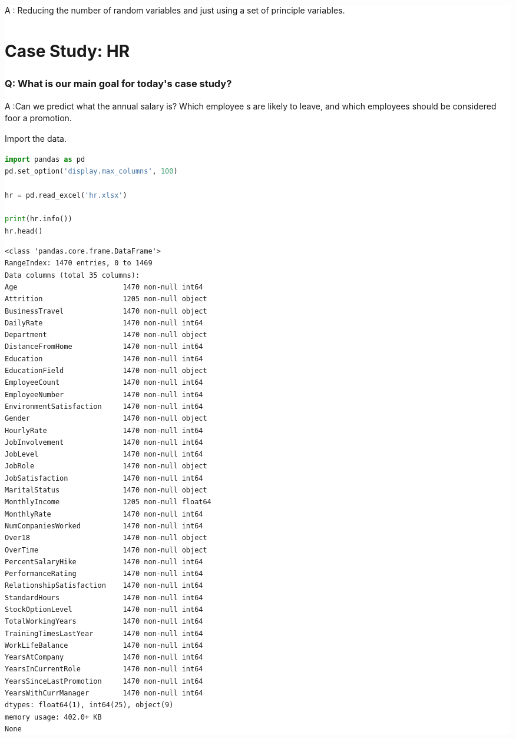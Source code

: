 A : Reducing the number of random variables and just using a set of principle variables.

# Case Study: HR

### Q: What is our main goal for today's case study?

A :Can we predict what the annual salary is? Which employee s are likely to leave, and which employees should be considered foor a promotion.

Import the data.


```python
import pandas as pd
pd.set_option('display.max_columns', 100)

hr = pd.read_excel('hr.xlsx')

print(hr.info())
hr.head()
```

    <class 'pandas.core.frame.DataFrame'>
    RangeIndex: 1470 entries, 0 to 1469
    Data columns (total 35 columns):
    Age                         1470 non-null int64
    Attrition                   1205 non-null object
    BusinessTravel              1470 non-null object
    DailyRate                   1470 non-null int64
    Department                  1470 non-null object
    DistanceFromHome            1470 non-null int64
    Education                   1470 non-null int64
    EducationField              1470 non-null object
    EmployeeCount               1470 non-null int64
    EmployeeNumber              1470 non-null int64
    EnvironmentSatisfaction     1470 non-null int64
    Gender                      1470 non-null object
    HourlyRate                  1470 non-null int64
    JobInvolvement              1470 non-null int64
    JobLevel                    1470 non-null int64
    JobRole                     1470 non-null object
    JobSatisfaction             1470 non-null int64
    MaritalStatus               1470 non-null object
    MonthlyIncome               1205 non-null float64
    MonthlyRate                 1470 non-null int64
    NumCompaniesWorked          1470 non-null int64
    Over18                      1470 non-null object
    OverTime                    1470 non-null object
    PercentSalaryHike           1470 non-null int64
    PerformanceRating           1470 non-null int64
    RelationshipSatisfaction    1470 non-null int64
    StandardHours               1470 non-null int64
    StockOptionLevel            1470 non-null int64
    TotalWorkingYears           1470 non-null int64
    TrainingTimesLastYear       1470 non-null int64
    WorkLifeBalance             1470 non-null int64
    YearsAtCompany              1470 non-null int64
    YearsInCurrentRole          1470 non-null int64
    YearsSinceLastPromotion     1470 non-null int64
    YearsWithCurrManager        1470 non-null int64
    dtypes: float64(1), int64(25), object(9)
    memory usage: 402.0+ KB
    None
    